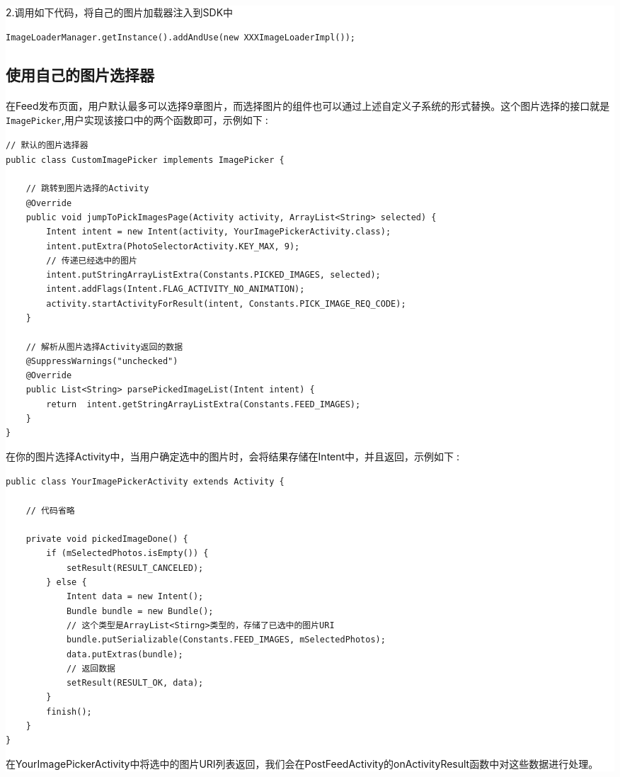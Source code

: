 2.调用如下代码，将自己的图片加载器注入到SDK中

```
ImageLoaderManager.getInstance().addAndUse(new XXXImageLoaderImpl());               
```

## 使用自己的图片选择器
在Feed发布页面，用户默认最多可以选择9章图片，而选择图片的组件也可以通过上述自定义子系统的形式替换。这个图片选择的接口就是`ImagePicker`,用户实现该接口中的两个函数即可，示例如下 : 

```
// 默认的图片选择器
public class CustomImagePicker implements ImagePicker {
    
    // 跳转到图片选择的Activity
    @Override
    public void jumpToPickImagesPage(Activity activity, ArrayList<String> selected) {
        Intent intent = new Intent(activity, YourImagePickerActivity.class);
        intent.putExtra(PhotoSelectorActivity.KEY_MAX, 9);
        // 传递已经选中的图片
        intent.putStringArrayListExtra(Constants.PICKED_IMAGES, selected);
        intent.addFlags(Intent.FLAG_ACTIVITY_NO_ANIMATION);
        activity.startActivityForResult(intent, Constants.PICK_IMAGE_REQ_CODE);        
    }
    
    // 解析从图片选择Activity返回的数据
    @SuppressWarnings("unchecked")
    @Override
    public List<String> parsePickedImageList(Intent intent) {
        return  intent.getStringArrayListExtra(Constants.FEED_IMAGES);
    }
}
```

在你的图片选择Activity中，当用户确定选中的图片时，会将结果存储在Intent中，并且返回，示例如下 : 

```
public class YourImagePickerActivity extends Activity {

	// 代码省略
	
	private void pickedImageDone() {
        if (mSelectedPhotos.isEmpty()) {
            setResult(RESULT_CANCELED);
        } else {
            Intent data = new Intent();
            Bundle bundle = new Bundle();
            // 这个类型是ArrayList<Stirng>类型的，存储了已选中的图片URI
            bundle.putSerializable(Constants.FEED_IMAGES, mSelectedPhotos);
            data.putExtras(bundle);
            // 返回数据
            setResult(RESULT_OK, data);
        }
        finish();
    }
}
```
在YourImagePickerActivity中将选中的图片URI列表返回，我们会在PostFeedActivity的onActivityResult函数中对这些数据进行处理。
